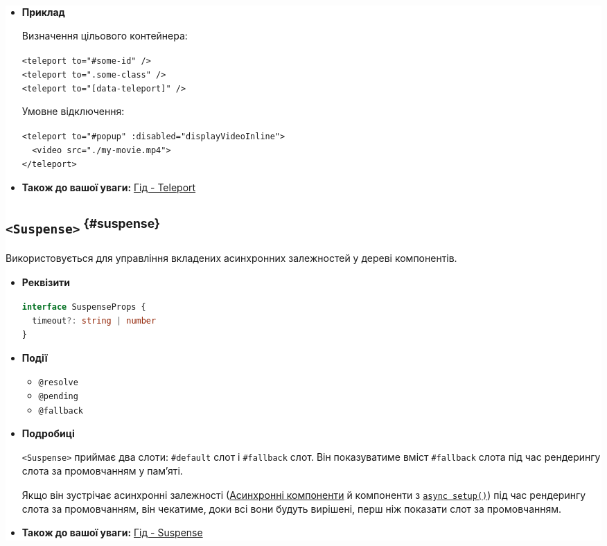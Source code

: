 - **Приклад**

  Визначення цільового контейнера:

  ```vue-html
  <teleport to="#some-id" />
  <teleport to=".some-class" />
  <teleport to="[data-teleport]" />
  ```

  Умовне відключення:

  ```vue-html
  <teleport to="#popup" :disabled="displayVideoInline">
    <video src="./my-movie.mp4">
  </teleport>
  ```

- **Також до вашої уваги:** [Гід - Teleport](/guide/built-ins/teleport)

## `<Suspense>` <sup class="vt-badge experimental" /> {#suspense}

Використовується для управління вкладених асинхронних залежностей у дереві компонентів.

- **Реквізити**

  ```ts
  interface SuspenseProps {
    timeout?: string | number
  }
  ```

- **Події**

  - `@resolve`
  - `@pending`
  - `@fallback`

- **Подробиці**

  `<Suspense>` приймає два слоти: `#default` слот і `#fallback` слот. Він показуватиме вміст `#fallback` слота під час рендерингу слота за промовчанням у пам’яті.

  Якщо він зустрічає асинхронні залежності ([Асинхронні компоненти](/guide/components/async) й компоненти з [`async setup()`](/guide/built-ins/suspense#async-setup)) під час рендерингу слота за промовчанням, він чекатиме, доки всі вони будуть вирішені, перш ніж показати слот за промовчанням.

- **Також до вашої уваги:** [Гід - Suspense](/guide/built-ins/suspense)
